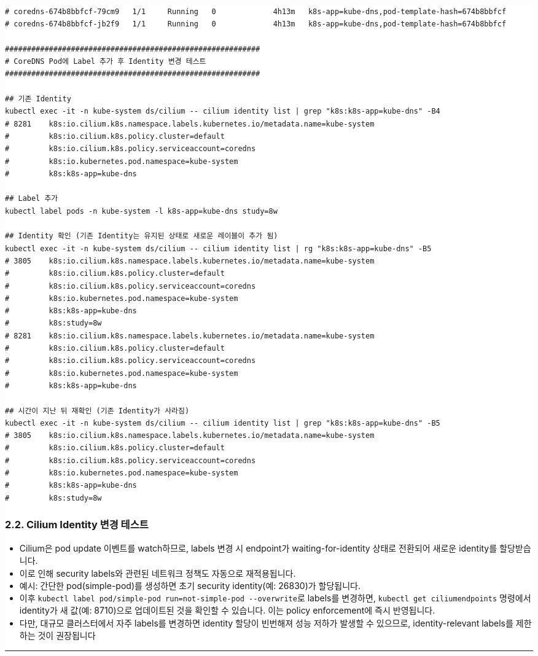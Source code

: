 ```shell
# coredns-674b8bbfcf-79cm9   1/1     Running   0             4h13m   k8s-app=kube-dns,pod-template-hash=674b8bbfcf
# coredns-674b8bbfcf-jb2f9   1/1     Running   0             4h13m   k8s-app=kube-dns,pod-template-hash=674b8bbfcf

##########################################################
# CoreDNS Pod에 Label 추가 후 Identity 변경 테스트
##########################################################

## 기존 Identity
kubectl exec -it -n kube-system ds/cilium -- cilium identity list | grep "k8s:k8s-app=kube-dns" -B4
# 8281    k8s:io.cilium.k8s.namespace.labels.kubernetes.io/metadata.name=kube-system
#         k8s:io.cilium.k8s.policy.cluster=default
#         k8s:io.cilium.k8s.policy.serviceaccount=coredns
#         k8s:io.kubernetes.pod.namespace=kube-system
#         k8s:k8s-app=kube-dns

## Label 추가 
kubectl label pods -n kube-system -l k8s-app=kube-dns study=8w

## Identity 확인 (기존 Identity는 유지된 상태로 새로운 레이블이 추가 됨)
kubectl exec -it -n kube-system ds/cilium -- cilium identity list | rg "k8s:k8s-app=kube-dns" -B5
# 3805    k8s:io.cilium.k8s.namespace.labels.kubernetes.io/metadata.name=kube-system
#         k8s:io.cilium.k8s.policy.cluster=default
#         k8s:io.cilium.k8s.policy.serviceaccount=coredns
#         k8s:io.kubernetes.pod.namespace=kube-system
#         k8s:k8s-app=kube-dns
#         k8s:study=8w
# 8281    k8s:io.cilium.k8s.namespace.labels.kubernetes.io/metadata.name=kube-system
#         k8s:io.cilium.k8s.policy.cluster=default
#         k8s:io.cilium.k8s.policy.serviceaccount=coredns
#         k8s:io.kubernetes.pod.namespace=kube-system
#         k8s:k8s-app=kube-dns

## 시간이 지난 뒤 재확인 (기존 Identity가 사라짐)
kubectl exec -it -n kube-system ds/cilium -- cilium identity list | grep "k8s:k8s-app=kube-dns" -B5
# 3805    k8s:io.cilium.k8s.namespace.labels.kubernetes.io/metadata.name=kube-system
#         k8s:io.cilium.k8s.policy.cluster=default
#         k8s:io.cilium.k8s.policy.serviceaccount=coredns
#         k8s:io.kubernetes.pod.namespace=kube-system
#         k8s:k8s-app=kube-dns
#         k8s:study=8w
```

### 2.2. Cilium Identity 변경 테스트

- Cilium은 pod update 이벤트를 watch하므로, labels 변경 시 endpoint가 waiting-for-identity 상태로 전환되어 새로운 identity를 할당받습니다.
- 이로 인해 security labels와 관련된 네트워크 정책도 자동으로 재적용됩니다.
- 예시: 간단한 pod(simple-pod)를 생성하면 초기 security identity(예: 26830)가 할당됩니다.
- 이후 `kubectl label pod/simple-pod run=not-simple-pod --overwrite`로 labels를 변경하면, `kubectl get ciliumendpoints` 명령에서 identity가 새 값(예: 8710)으로 업데이트된 것을 확인할 수 있습니다. 이는 policy enforcement에 즉시 반영됩니다.
- 다만, 대규모 클러스터에서 자주 labels를 변경하면 identity 할당이 빈번해져 성능 저하가 발생할 수 있으므로, identity-relevant labels를 제한하는 것이 권장됩니다

---